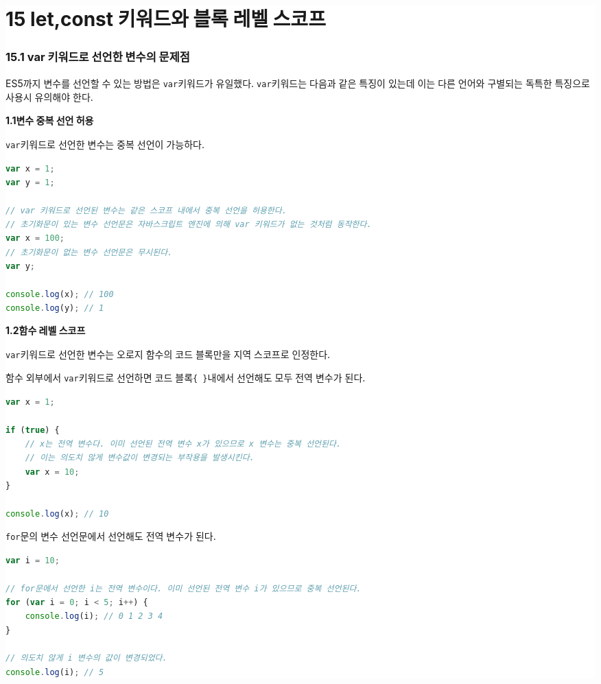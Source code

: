 # 15 let,const 키워드와 블록 레벨 스코프

### 15.1 var 키워드로 선언한 변수의 문제점

ES5까지 변수를 선언할 수 있는 방법은 `var`키워드가 유일했다. `var`키워드는 다음과 같은 특징이 있는데 이는 다른 언어와 구별되는 독특한 특징으로 사용시 유의해야 한다.

**1.1변수 중복 선언 허용**

`var`키워드로 선언한 변수는 중복 선언이 가능하다.

```jsx
var x = 1;
var y = 1;

// var 키워드로 선언된 변수는 같은 스코프 내에서 중복 선언을 허용한다.
// 초기화문이 있는 변수 선언문은 자바스크립트 엔진에 의해 var 키워드가 없는 것처럼 동작한다.
var x = 100;
// 초기화문이 없는 변수 선언문은 무시된다.
var y;

console.log(x); // 100
console.log(y); // 1
```

**1.2함수 레벨 스코프**

`var`키워드로 선언한 변수는 오로지 함수의 코드 블록만을 지역 스코프로 인정한다.

함수 외부에서 `var`키워드로 선언하면 코드 블록`{ }`내에서 선언해도 모두 전역 변수가 된다.

```jsx
var x = 1;

if (true) {
    // x는 전역 변수다. 이미 선언된 전역 변수 x가 있으므로 x 변수는 중복 선언된다.
    // 이는 의도치 않게 변수값이 변경되는 부작용을 발생시킨다.
    var x = 10;
}

console.log(x); // 10
```

`for`문의 변수 선언문에서 선언해도 전역 변수가 된다.

```jsx
var i = 10;

// for문에서 선언한 i는 전역 변수이다. 이미 선언된 전역 변수 i가 있으므로 중복 선언된다.
for (var i = 0; i < 5; i++) {
    console.log(i); // 0 1 2 3 4
}

// 의도치 않게 i 변수의 값이 변경되었다.
console.log(i); // 5
```
